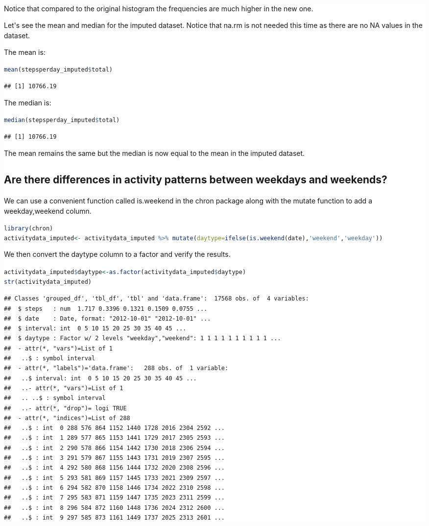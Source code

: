 Notice that compared to the original histogram the frequencies are much higher in the new one. 

Let's see the mean and median for the imputed dataset. Notice that na.rm is not needed this time as there are no NA values in the dataset.

The mean is:

```r
mean(stepsperday_imputed$total)
```

```
## [1] 10766.19
```

The median is:

```r
median(stepsperday_imputed$total)
```

```
## [1] 10766.19
```

The mean remains the same but the median is now equal to the mean in the imputed dataset.


## Are there differences in activity patterns between weekdays and weekends?
We can use a convenient function called is.weekend in the chron package along with the mutate function to add a weekday,weekend column. 


```r
library(chron)
activitydata_imputed<- activitydata_imputed %>% mutate(daytype=ifelse(is.weekend(date),'weekend','weekday'))
```

We then convert the daytype column to a factor and verify the results.


```r
activitydata_imputed$daytype<-as.factor(activitydata_imputed$daytype)
str(activitydata_imputed)
```

```
## Classes 'grouped_df', 'tbl_df', 'tbl' and 'data.frame':	17568 obs. of  4 variables:
##  $ steps   : num  1.717 0.3396 0.1321 0.1509 0.0755 ...
##  $ date    : Date, format: "2012-10-01" "2012-10-01" ...
##  $ interval: int  0 5 10 15 20 25 30 35 40 45 ...
##  $ daytype : Factor w/ 2 levels "weekday","weekend": 1 1 1 1 1 1 1 1 1 1 ...
##  - attr(*, "vars")=List of 1
##   ..$ : symbol interval
##  - attr(*, "labels")='data.frame':	288 obs. of  1 variable:
##   ..$ interval: int  0 5 10 15 20 25 30 35 40 45 ...
##   ..- attr(*, "vars")=List of 1
##   .. ..$ : symbol interval
##   ..- attr(*, "drop")= logi TRUE
##  - attr(*, "indices")=List of 288
##   ..$ : int  0 288 576 864 1152 1440 1728 2016 2304 2592 ...
##   ..$ : int  1 289 577 865 1153 1441 1729 2017 2305 2593 ...
##   ..$ : int  2 290 578 866 1154 1442 1730 2018 2306 2594 ...
##   ..$ : int  3 291 579 867 1155 1443 1731 2019 2307 2595 ...
##   ..$ : int  4 292 580 868 1156 1444 1732 2020 2308 2596 ...
##   ..$ : int  5 293 581 869 1157 1445 1733 2021 2309 2597 ...
##   ..$ : int  6 294 582 870 1158 1446 1734 2022 2310 2598 ...
##   ..$ : int  7 295 583 871 1159 1447 1735 2023 2311 2599 ...
##   ..$ : int  8 296 584 872 1160 1448 1736 2024 2312 2600 ...
##   ..$ : int  9 297 585 873 1161 1449 1737 2025 2313 2601 ...
```